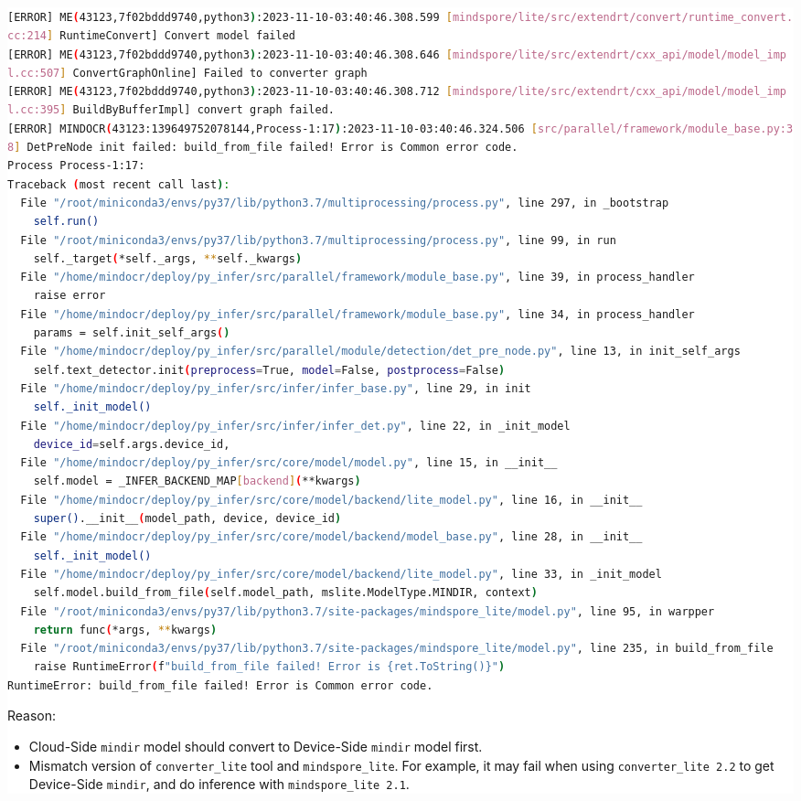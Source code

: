   ```bash
  [ERROR] ME(43123,7f02bddd9740,python3):2023-11-10-03:40:46.308.599 [mindspore/lite/src/extendrt/convert/runtime_convert.cc:214] RuntimeConvert] Convert model failed
  [ERROR] ME(43123,7f02bddd9740,python3):2023-11-10-03:40:46.308.646 [mindspore/lite/src/extendrt/cxx_api/model/model_impl.cc:507] ConvertGraphOnline] Failed to converter graph
  [ERROR] ME(43123,7f02bddd9740,python3):2023-11-10-03:40:46.308.712 [mindspore/lite/src/extendrt/cxx_api/model/model_impl.cc:395] BuildByBufferImpl] convert graph failed.
  [ERROR] MINDOCR(43123:139649752078144,Process-1:17):2023-11-10-03:40:46.324.506 [src/parallel/framework/module_base.py:38] DetPreNode init failed: build_from_file failed! Error is Common error code.
  Process Process-1:17:
  Traceback (most recent call last):
    File "/root/miniconda3/envs/py37/lib/python3.7/multiprocessing/process.py", line 297, in _bootstrap
      self.run()
    File "/root/miniconda3/envs/py37/lib/python3.7/multiprocessing/process.py", line 99, in run
      self._target(*self._args, **self._kwargs)
    File "/home/mindocr/deploy/py_infer/src/parallel/framework/module_base.py", line 39, in process_handler
      raise error
    File "/home/mindocr/deploy/py_infer/src/parallel/framework/module_base.py", line 34, in process_handler
      params = self.init_self_args()
    File "/home/mindocr/deploy/py_infer/src/parallel/module/detection/det_pre_node.py", line 13, in init_self_args
      self.text_detector.init(preprocess=True, model=False, postprocess=False)
    File "/home/mindocr/deploy/py_infer/src/infer/infer_base.py", line 29, in init
      self._init_model()
    File "/home/mindocr/deploy/py_infer/src/infer/infer_det.py", line 22, in _init_model
      device_id=self.args.device_id,
    File "/home/mindocr/deploy/py_infer/src/core/model/model.py", line 15, in __init__
      self.model = _INFER_BACKEND_MAP[backend](**kwargs)
    File "/home/mindocr/deploy/py_infer/src/core/model/backend/lite_model.py", line 16, in __init__
      super().__init__(model_path, device, device_id)
    File "/home/mindocr/deploy/py_infer/src/core/model/backend/model_base.py", line 28, in __init__
      self._init_model()
    File "/home/mindocr/deploy/py_infer/src/core/model/backend/lite_model.py", line 33, in _init_model
      self.model.build_from_file(self.model_path, mslite.ModelType.MINDIR, context)
    File "/root/miniconda3/envs/py37/lib/python3.7/site-packages/mindspore_lite/model.py", line 95, in warpper
      return func(*args, **kwargs)
    File "/root/miniconda3/envs/py37/lib/python3.7/site-packages/mindspore_lite/model.py", line 235, in build_from_file
      raise RuntimeError(f"build_from_file failed! Error is {ret.ToString()}")
  RuntimeError: build_from_file failed! Error is Common error code.
  ```

Reason:
- Cloud-Side `mindir` model should convert to Device-Side `mindir` model first.
- Mismatch version of `converter_lite` tool and `mindspore_lite`. For example, it may fail when using `converter_lite 2.2` to get Device-Side `mindir`, and do inference with `mindspore_lite 2.1`.
